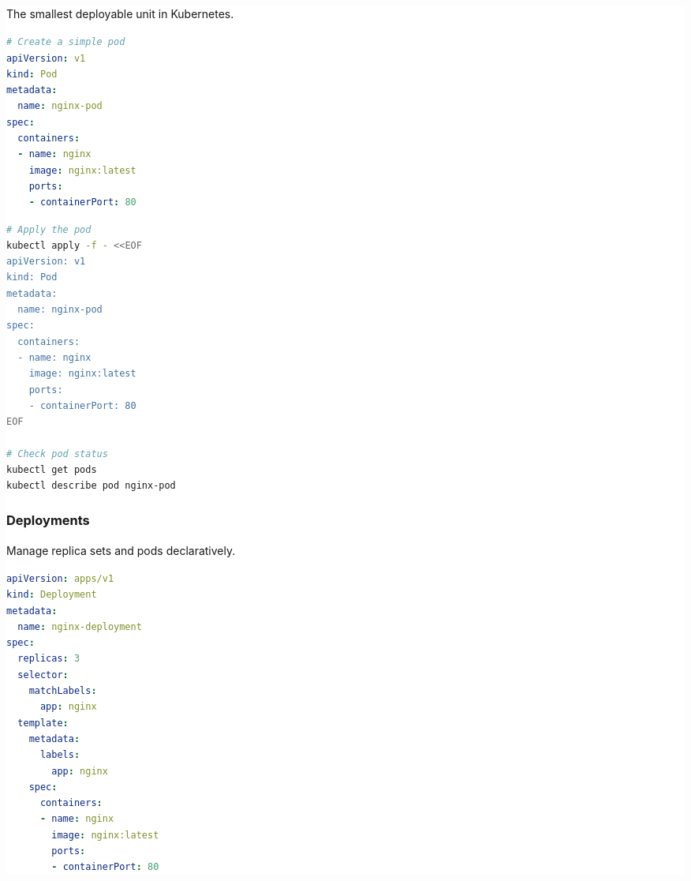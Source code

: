 The smallest deployable unit in Kubernetes.

```yaml
# Create a simple pod
apiVersion: v1
kind: Pod
metadata:
  name: nginx-pod
spec:
  containers:
  - name: nginx
    image: nginx:latest
    ports:
    - containerPort: 80
```

```bash
# Apply the pod
kubectl apply -f - <<EOF
apiVersion: v1
kind: Pod
metadata:
  name: nginx-pod
spec:
  containers:
  - name: nginx
    image: nginx:latest
    ports:
    - containerPort: 80
EOF

# Check pod status
kubectl get pods
kubectl describe pod nginx-pod
```

### Deployments

Manage replica sets and pods declaratively.

```yaml
apiVersion: apps/v1
kind: Deployment
metadata:
  name: nginx-deployment
spec:
  replicas: 3
  selector:
    matchLabels:
      app: nginx
  template:
    metadata:
      labels:
        app: nginx
    spec:
      containers:
      - name: nginx
        image: nginx:latest
        ports:
        - containerPort: 80
```

